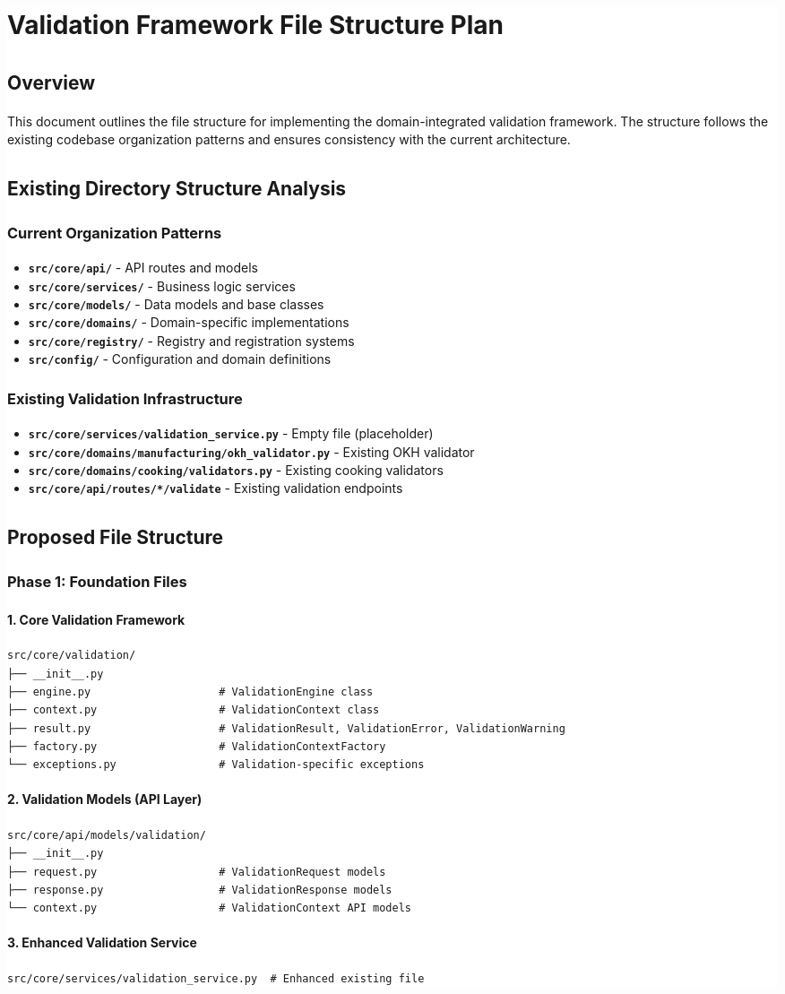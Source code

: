 # Validation Framework File Structure Plan

## Overview

This document outlines the file structure for implementing the domain-integrated validation framework. The structure follows the existing codebase organization patterns and ensures consistency with the current architecture.

## Existing Directory Structure Analysis

### **Current Organization Patterns**
- **`src/core/api/`** - API routes and models
- **`src/core/services/`** - Business logic services
- **`src/core/models/`** - Data models and base classes
- **`src/core/domains/`** - Domain-specific implementations
- **`src/core/registry/`** - Registry and registration systems
- **`src/config/`** - Configuration and domain definitions

### **Existing Validation Infrastructure**
- **`src/core/services/validation_service.py`** - Empty file (placeholder)
- **`src/core/domains/manufacturing/okh_validator.py`** - Existing OKH validator
- **`src/core/domains/cooking/validators.py`** - Existing cooking validators
- **`src/core/api/routes/*/validate`** - Existing validation endpoints

## Proposed File Structure

### **Phase 1: Foundation Files**

#### **1. Core Validation Framework**
```
src/core/validation/
├── __init__.py
├── engine.py                    # ValidationEngine class
├── context.py                   # ValidationContext class
├── result.py                    # ValidationResult, ValidationError, ValidationWarning
├── factory.py                   # ValidationContextFactory
└── exceptions.py                # Validation-specific exceptions
```

#### **2. Validation Models (API Layer)**
```
src/core/api/models/validation/
├── __init__.py
├── request.py                   # ValidationRequest models
├── response.py                  # ValidationResponse models
└── context.py                   # ValidationContext API models
```

#### **3. Enhanced Validation Service**
```
src/core/services/validation_service.py  # Enhanced existing file
```
